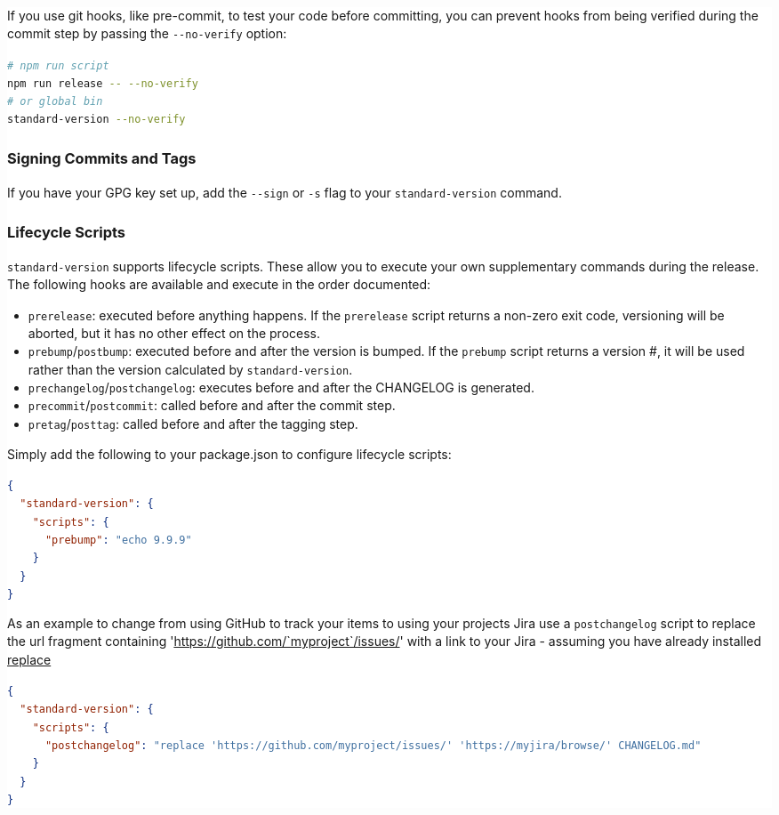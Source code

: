 If you use git hooks, like pre-commit, to test your code before committing, you can prevent hooks from being verified during the commit step by passing the `--no-verify` option:

```sh
# npm run script
npm run release -- --no-verify
# or global bin
standard-version --no-verify
```

### Signing Commits and Tags

If you have your GPG key set up, add the `--sign` or `-s` flag to your `standard-version` command.

### Lifecycle Scripts

`standard-version` supports lifecycle scripts. These allow you to execute your
own supplementary commands during the release. The following
hooks are available and execute in the order documented:

* `prerelease`: executed before anything happens. If the `prerelease` script returns a
  non-zero exit code, versioning will be aborted, but it has no other effect on the
  process.
* `prebump`/`postbump`: executed before and after the version is bumped. If the `prebump`
  script returns a version #, it will be used rather than
  the version calculated by `standard-version`.
* `prechangelog`/`postchangelog`: executes before and after the CHANGELOG is generated.
* `precommit`/`postcommit`: called before and after the commit step.
* `pretag`/`posttag`: called before and after the tagging step.

Simply add the following to your package.json to configure lifecycle scripts:

```json
{
  "standard-version": {
    "scripts": {
      "prebump": "echo 9.9.9"
    }
  }
}
```

As an example to change from using GitHub to track your items to using your projects Jira use a
`postchangelog` script to replace the url fragment containing 'https://github.com/`myproject`/issues/'
with a link to your Jira - assuming you have already installed [replace](https://www.npmjs.com/package/replace)
```json
{
  "standard-version": {
    "scripts": {
      "postchangelog": "replace 'https://github.com/myproject/issues/' 'https://myjira/browse/' CHANGELOG.md"
    }
  }
}
```
